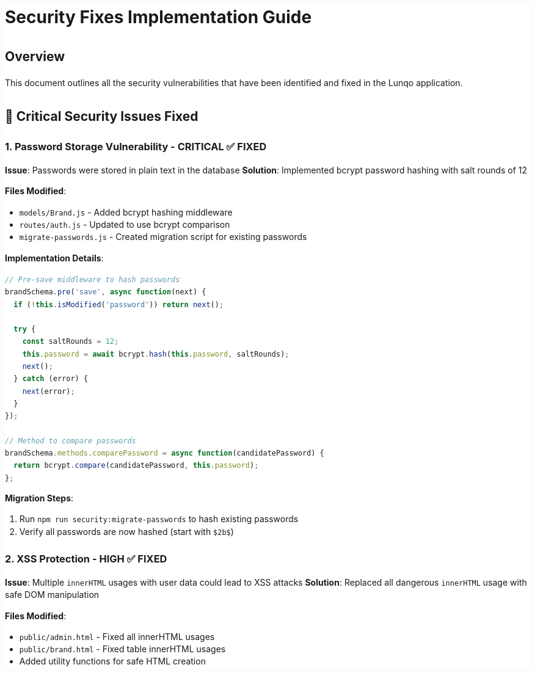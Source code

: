 # Security Fixes Implementation Guide

## Overview
This document outlines all the security vulnerabilities that have been identified and fixed in the Lunqo application.

## 🔐 Critical Security Issues Fixed

### 1. Password Storage Vulnerability - CRITICAL ✅ FIXED

**Issue**: Passwords were stored in plain text in the database
**Solution**: Implemented bcrypt password hashing with salt rounds of 12

**Files Modified**:
- `models/Brand.js` - Added bcrypt hashing middleware
- `routes/auth.js` - Updated to use bcrypt comparison
- `migrate-passwords.js` - Created migration script for existing passwords

**Implementation Details**:
```javascript
// Pre-save middleware to hash passwords
brandSchema.pre('save', async function(next) {
  if (!this.isModified('password')) return next();
  
  try {
    const saltRounds = 12;
    this.password = await bcrypt.hash(this.password, saltRounds);
    next();
  } catch (error) {
    next(error);
  }
});

// Method to compare passwords
brandSchema.methods.comparePassword = async function(candidatePassword) {
  return bcrypt.compare(candidatePassword, this.password);
};
```

**Migration Steps**:
1. Run `npm run security:migrate-passwords` to hash existing passwords
2. Verify all passwords are now hashed (start with `$2b$`)

### 2. XSS Protection - HIGH ✅ FIXED

**Issue**: Multiple `innerHTML` usages with user data could lead to XSS attacks
**Solution**: Replaced all dangerous `innerHTML` usage with safe DOM manipulation

**Files Modified**:
- `public/admin.html` - Fixed all innerHTML usages
- `public/brand.html` - Fixed table innerHTML usages
- Added utility functions for safe HTML creation
